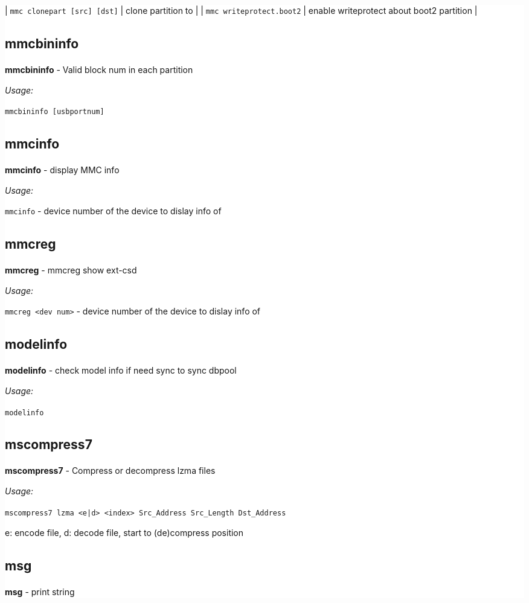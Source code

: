| `mmc clonepart [src] [dst]` | clone <src> partition to <dst> |
| `mmc writeprotect.boot2` | enable writeprotect about boot2 partition |




## mmcbininfo
**mmcbininfo** - Valid block num in each partition

*Usage:*

`mmcbininfo [usbportnum]`




## mmcinfo
**mmcinfo** - display MMC info

*Usage:*

`mmcinfo` - device number of the device to dislay info of



## mmcreg
**mmcreg** - mmcreg show ext-csd

*Usage:*

`mmcreg <dev num>` - device number of the device to dislay info of



## modelinfo
**modelinfo** - check model info if need sync to sync dbpool

*Usage:*

`modelinfo`



## mscompress7
**mscompress7** - Compress or decompress lzma files

*Usage:*

`mscompress7 lzma <e|d> <index> Src_Address Src_Length Dst_Address`

e: encode file, d: decode file, <index> start to (de)compress position



## msg
**msg** - print string
